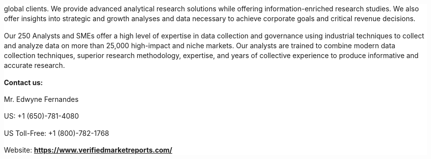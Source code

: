 global clients. We provide advanced analytical research solutions while offering information-enriched research studies. We also offer insights into strategic and growth analyses and data necessary to achieve corporate goals and critical revenue decisions.</p><p id="" class="">Our 250 Analysts and SMEs offer a high level of expertise in data collection and governance using industrial techniques to collect and analyze data on more than 25,000 high-impact and niche markets. Our analysts are trained to combine modern data collection techniques, superior research methodology, expertise, and years of collective experience to produce informative and accurate research.</p><p id="" class=""><strong>Contact us:</strong></p><p id="" class="">Mr. Edwyne Fernandes</p><p id="" class="">US: +1 (650)-781-4080</p><p id="" class="">US Toll-Free: +1 (800)-782-1768</p><p id="" class="">Website: <a target="" data-test-app-aware-link=""><strong>https://www.verifiedmarketreports.com/</strong></a></p>
